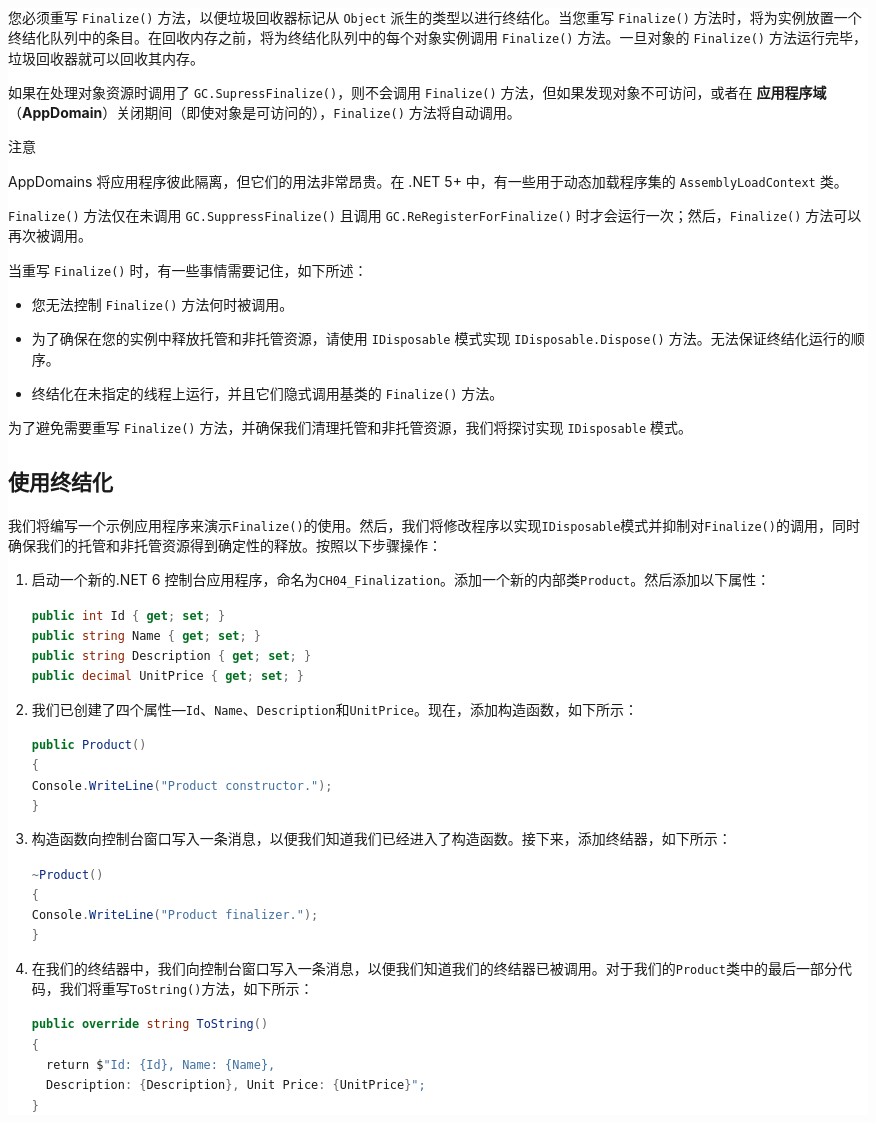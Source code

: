 您必须重写 `Finalize()` 方法，以便垃圾回收器标记从 `Object` 派生的类型以进行终结化。当您重写 `Finalize()` 方法时，将为实例放置一个终结化队列中的条目。在回收内存之前，将为终结化队列中的每个对象实例调用 `Finalize()` 方法。一旦对象的 `Finalize()` 方法运行完毕，垃圾回收器就可以回收其内存。

如果在处理对象资源时调用了 `GC.SupressFinalize()`，则不会调用 `Finalize()` 方法，但如果发现对象不可访问，或者在 **应用程序域**（**AppDomain**）关闭期间（即使对象是可访问的），`Finalize()` 方法将自动调用。

注意

AppDomains 将应用程序彼此隔离，但它们的用法非常昂贵。在 .NET 5+ 中，有一些用于动态加载程序集的 `AssemblyLoadContext` 类。

`Finalize()` 方法仅在未调用 `GC.SuppressFinalize()` 且调用 `GC.ReRegisterForFinalize()` 时才会运行一次；然后，`Finalize()` 方法可以再次被调用。

当重写 `Finalize()` 时，有一些事情需要记住，如下所述：

+   您无法控制 `Finalize()` 方法何时被调用。

+   为了确保在您的实例中释放托管和非托管资源，请使用 `IDisposable` 模式实现 `IDisposable.Dispose()` 方法。无法保证终结化运行的顺序。

+   终结化在未指定的线程上运行，并且它们隐式调用基类的 `Finalize()` 方法。

为了避免需要重写 `Finalize()` 方法，并确保我们清理托管和非托管资源，我们将探讨实现 `IDisposable` 模式。

## 使用终结化

我们将编写一个示例应用程序来演示`Finalize()`的使用。然后，我们将修改程序以实现`IDisposable`模式并抑制对`Finalize()`的调用，同时确保我们的托管和非托管资源得到确定性的释放。按照以下步骤操作：

1.  启动一个新的.NET 6 控制台应用程序，命名为`CH04_Finalization`。添加一个新的内部类`Product`。然后添加以下属性：

    ```cs
    public int Id { get; set; }
    public string Name { get; set; }
    public string Description { get; set; }
    public decimal UnitPrice { get; set; }
    ```

1.  我们已创建了四个属性—`Id`、`Name`、`Description`和`UnitPrice`。现在，添加构造函数，如下所示：

    ```cs
    public Product()
    {
    Console.WriteLine("Product constructor.");
    }
    ```

1.  构造函数向控制台窗口写入一条消息，以便我们知道我们已经进入了构造函数。接下来，添加终结器，如下所示：

    ```cs
    ~Product()
    {
    Console.WriteLine("Product finalizer.");
    }
    ```

1.  在我们的终结器中，我们向控制台窗口写入一条消息，以便我们知道我们的终结器已被调用。对于我们的`Product`类中的最后一部分代码，我们将重写`ToString()`方法，如下所示：

    ```cs
    public override string ToString()
    {
      return $"Id: {Id}, Name: {Name},
      Description: {Description}, Unit Price: {UnitPrice}";
    }
    ```

